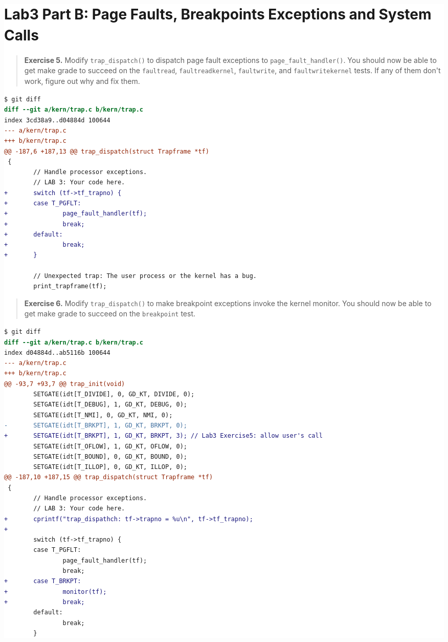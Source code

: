 # Lab3 Part B: Page Faults, Breakpoints Exceptions and System Calls

> **Exercise 5.** Modify `trap_dispatch()` to dispatch page fault exceptions to `page_fault_handler()`. You should now be able to get make grade to succeed on the `faultread`, `faultreadkernel`, `faultwrite`, and `faultwritekernel` tests. If any of them don't work, figure out why and fix them. 

```diff
$ git diff
diff --git a/kern/trap.c b/kern/trap.c
index 3cd38a9..d04884d 100644
--- a/kern/trap.c
+++ b/kern/trap.c
@@ -187,6 +187,13 @@ trap_dispatch(struct Trapframe *tf)
 {
        // Handle processor exceptions.
        // LAB 3: Your code here.
+       switch (tf->tf_trapno) {
+       case T_PGFLT:
+               page_fault_handler(tf);
+               break;
+       default:
+               break;
+       }
 
        // Unexpected trap: The user process or the kernel has a bug.
        print_trapframe(tf);

```

> **Exercise 6.** Modify `trap_dispatch()` to make breakpoint exceptions invoke the kernel monitor. You should now be able to get make grade to succeed on the `breakpoint` test.

```diff
$ git diff
diff --git a/kern/trap.c b/kern/trap.c
index d04884d..ab5116b 100644
--- a/kern/trap.c
+++ b/kern/trap.c
@@ -93,7 +93,7 @@ trap_init(void)
        SETGATE(idt[T_DIVIDE], 0, GD_KT, DIVIDE, 0);
        SETGATE(idt[T_DEBUG], 1, GD_KT, DEBUG, 0);
        SETGATE(idt[T_NMI], 0, GD_KT, NMI, 0);
-       SETGATE(idt[T_BRKPT], 1, GD_KT, BRKPT, 0);
+       SETGATE(idt[T_BRKPT], 1, GD_KT, BRKPT, 3); // Lab3 Exercise5: allow user's call
        SETGATE(idt[T_OFLOW], 1, GD_KT, OFLOW, 0);
        SETGATE(idt[T_BOUND], 0, GD_KT, BOUND, 0);
        SETGATE(idt[T_ILLOP], 0, GD_KT, ILLOP, 0);
@@ -187,10 +187,15 @@ trap_dispatch(struct Trapframe *tf)
 {
        // Handle processor exceptions.
        // LAB 3: Your code here.
+       cprintf("trap_dispathch: tf->trapno = %u\n", tf->tf_trapno);
+
        switch (tf->tf_trapno) {
        case T_PGFLT:
                page_fault_handler(tf);
                break;
+       case T_BRKPT:
+               monitor(tf);
+               break;
        default:
                break;
        }
```